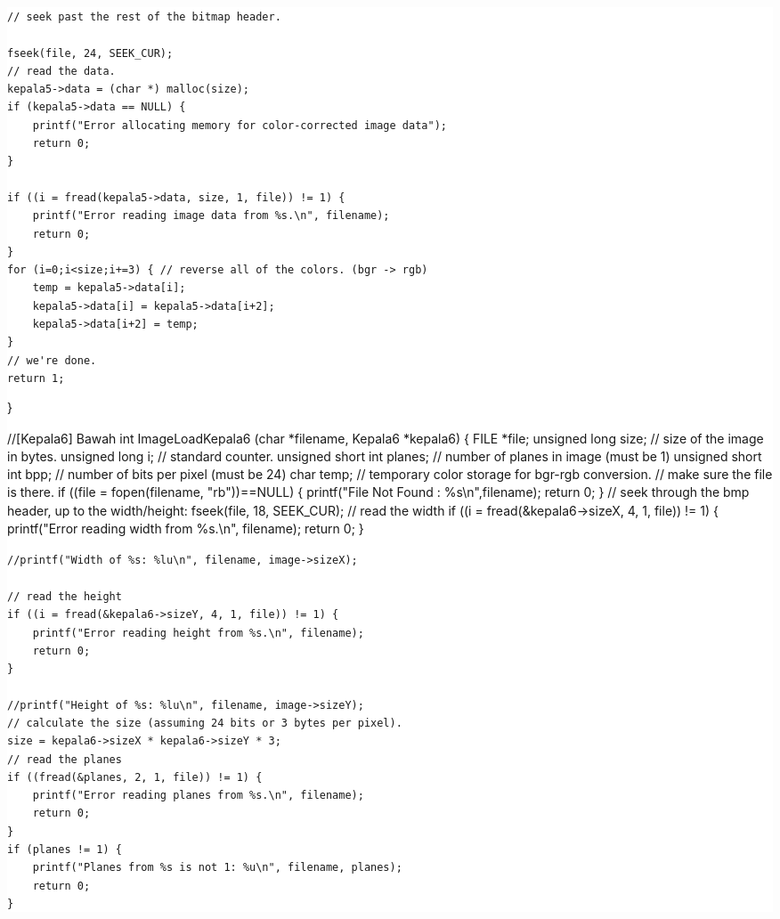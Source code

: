     // seek past the rest of the bitmap header.
    
    fseek(file, 24, SEEK_CUR);
    // read the data.
    kepala5->data = (char *) malloc(size);
    if (kepala5->data == NULL) {
        printf("Error allocating memory for color-corrected image data");
        return 0;
    }
    
    if ((i = fread(kepala5->data, size, 1, file)) != 1) {
        printf("Error reading image data from %s.\n", filename);
        return 0;
    }
    for (i=0;i<size;i+=3) { // reverse all of the colors. (bgr -> rgb)
        temp = kepala5->data[i];
        kepala5->data[i] = kepala5->data[i+2];
        kepala5->data[i+2] = temp;
    }
    // we're done.
    return 1;
}

//[Kepala6] Bawah
int ImageLoadKepala6 (char *filename, Kepala6 *kepala6) {
    FILE *file;
    unsigned long size; // size of the image in bytes.
    unsigned long i; // standard counter.
    unsigned short int planes; // number of planes in image (must be 1)
    unsigned short int bpp; // number of bits per pixel (must be 24)
    char temp; // temporary color storage for bgr-rgb conversion.
    // make sure the file is there.
    if ((file = fopen(filename, "rb"))==NULL) {
        printf("File Not Found : %s\n",filename);
        return 0;
    }
    // seek through the bmp header, up to the width/height:
    fseek(file, 18, SEEK_CUR);
    // read the width
    if ((i = fread(&kepala6->sizeX, 4, 1, file)) != 1) {
        printf("Error reading width from %s.\n", filename);
        return 0;
    }
    
    //printf("Width of %s: %lu\n", filename, image->sizeX);
    
    // read the height
    if ((i = fread(&kepala6->sizeY, 4, 1, file)) != 1) {
        printf("Error reading height from %s.\n", filename);
        return 0;
    }
    
    //printf("Height of %s: %lu\n", filename, image->sizeY);
    // calculate the size (assuming 24 bits or 3 bytes per pixel).
    size = kepala6->sizeX * kepala6->sizeY * 3;
    // read the planes
    if ((fread(&planes, 2, 1, file)) != 1) {
        printf("Error reading planes from %s.\n", filename);
        return 0;
    }
    if (planes != 1) {
        printf("Planes from %s is not 1: %u\n", filename, planes);
        return 0;
    }
    